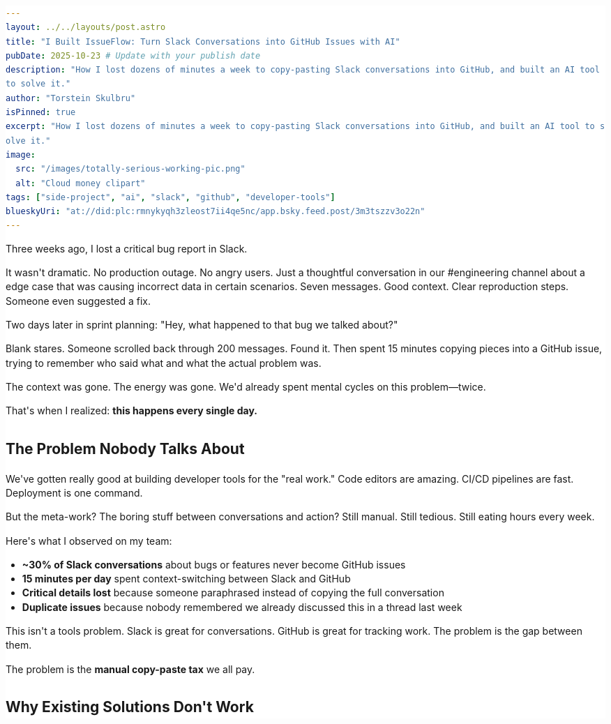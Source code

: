 ```yaml
---
layout: ../../layouts/post.astro
title: "I Built IssueFlow: Turn Slack Conversations into GitHub Issues with AI"
pubDate: 2025-10-23 # Update with your publish date
description: "How I lost dozens of minutes a week to copy-pasting Slack conversations into GitHub, and built an AI tool to solve it."
author: "Torstein Skulbru"
isPinned: true
excerpt: "How I lost dozens of minutes a week to copy-pasting Slack conversations into GitHub, and built an AI tool to solve it."
image:
  src: "/images/totally-serious-working-pic.png"
  alt: "Cloud money clipart"
tags: ["side-project", "ai", "slack", "github", "developer-tools"]
blueskyUri: "at://did:plc:rmnykyqh3zleost7ii4qe5nc/app.bsky.feed.post/3m3tszzv3o22n"
---
```


Three weeks ago, I lost a critical bug report in Slack.

It wasn't dramatic. No production outage. No angry users. Just a thoughtful conversation in our #engineering channel about a edge case that was causing incorrect data in certain scenarios. Seven messages. Good context. Clear reproduction steps. Someone even suggested a fix.

Two days later in sprint planning: "Hey, what happened to that bug we talked about?"

Blank stares. Someone scrolled back through 200 messages. Found it. Then spent 15 minutes copying pieces into a GitHub issue, trying to remember who said what and what the actual problem was.

The context was gone. The energy was gone. We'd already spent mental cycles on this problem—twice.

That's when I realized: **this happens every single day.**

## The Problem Nobody Talks About

We've gotten really good at building developer tools for the "real work." Code editors are amazing. CI/CD pipelines are fast. Deployment is one command.

But the meta-work? The boring stuff between conversations and action? Still manual. Still tedious. Still eating hours every week.

Here's what I observed on my team:

- **~30% of Slack conversations** about bugs or features never become GitHub issues
- **15 minutes per day** spent context-switching between Slack and GitHub
- **Critical details lost** because someone paraphrased instead of copying the full conversation
- **Duplicate issues** because nobody remembered we already discussed this in a thread last week

This isn't a tools problem. Slack is great for conversations. GitHub is great for tracking work. The problem is the gap between them.

The problem is the **manual copy-paste tax** we all pay.

## Why Existing Solutions Don't Work
